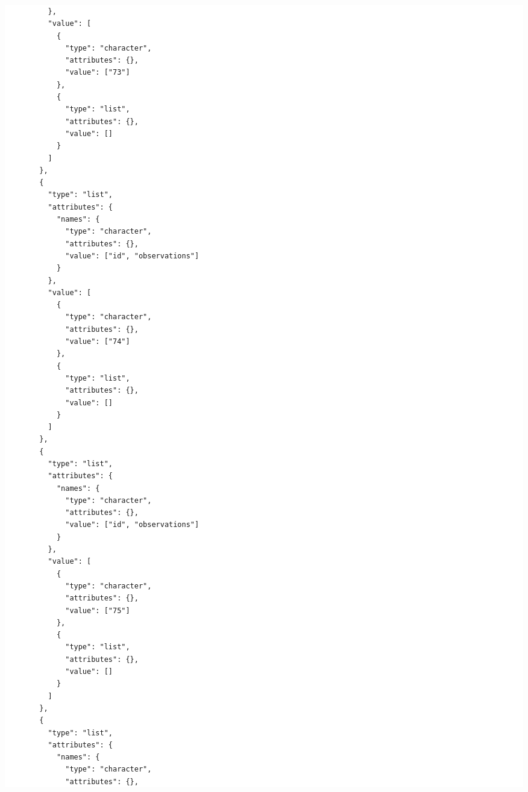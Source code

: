               },
              "value": [
                {
                  "type": "character",
                  "attributes": {},
                  "value": ["73"]
                },
                {
                  "type": "list",
                  "attributes": {},
                  "value": []
                }
              ]
            },
            {
              "type": "list",
              "attributes": {
                "names": {
                  "type": "character",
                  "attributes": {},
                  "value": ["id", "observations"]
                }
              },
              "value": [
                {
                  "type": "character",
                  "attributes": {},
                  "value": ["74"]
                },
                {
                  "type": "list",
                  "attributes": {},
                  "value": []
                }
              ]
            },
            {
              "type": "list",
              "attributes": {
                "names": {
                  "type": "character",
                  "attributes": {},
                  "value": ["id", "observations"]
                }
              },
              "value": [
                {
                  "type": "character",
                  "attributes": {},
                  "value": ["75"]
                },
                {
                  "type": "list",
                  "attributes": {},
                  "value": []
                }
              ]
            },
            {
              "type": "list",
              "attributes": {
                "names": {
                  "type": "character",
                  "attributes": {},